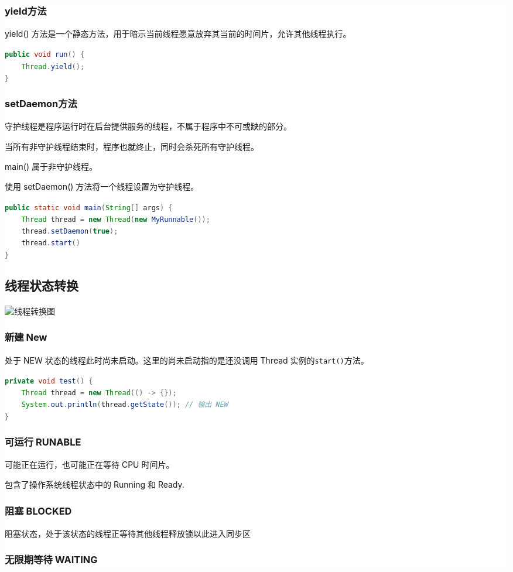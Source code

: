 ### yield方法

yield() 方法是一个静态方法，用于暗示当前线程愿意放弃其当前的时间片，允许其他线程执行。

```java
public void run() {
    Thread.yield();
}
```

### setDaemon方法

守护线程是程序运行时在后台提供服务的线程，不属于程序中不可或缺的部分。

当所有非守护线程结束时，程序也就终止，同时会杀死所有守护线程。

main() 属于非守护线程。

使用 setDaemon() 方法将一个线程设置为守护线程。

```java
public static void main(String[] args) {
    Thread thread = new Thread(new MyRunnable());
    thread.setDaemon(true);
    thread.start()
}
```

## 线程状态转换

![线程转换图](life.png)

### 新建 New

处于 NEW 状态的线程此时尚未启动。这里的尚未启动指的是还没调用 Thread 实例的`start()`方法。

```java
private void test() {
    Thread thread = new Thread(() -> {});
    System.out.println(thread.getState()); // 输出 NEW
}
```

### 可运行 RUNABLE

可能正在运行，也可能正在等待 CPU 时间片。

包含了操作系统线程状态中的 Running 和 Ready.

### 阻塞 BLOCKED

阻塞状态，处于该状态的线程正等待其他线程释放锁以此进入同步区

### 无限期等待 WAITING
